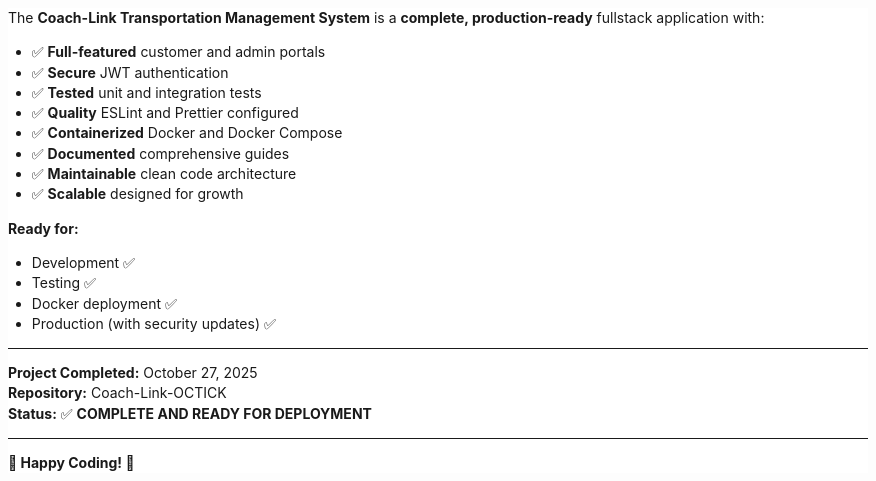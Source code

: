 The **Coach-Link Transportation Management System** is a **complete, production-ready** fullstack application with:

- ✅ **Full-featured** customer and admin portals
- ✅ **Secure** JWT authentication
- ✅ **Tested** unit and integration tests
- ✅ **Quality** ESLint and Prettier configured
- ✅ **Containerized** Docker and Docker Compose
- ✅ **Documented** comprehensive guides
- ✅ **Maintainable** clean code architecture
- ✅ **Scalable** designed for growth

**Ready for:**
- Development ✅
- Testing ✅
- Docker deployment ✅
- Production (with security updates) ✅

---

**Project Completed:** October 27, 2025  
**Repository:** Coach-Link-OCTICK  
**Status:** ✅ **COMPLETE AND READY FOR DEPLOYMENT**

---

**🚀 Happy Coding! 🎉**
